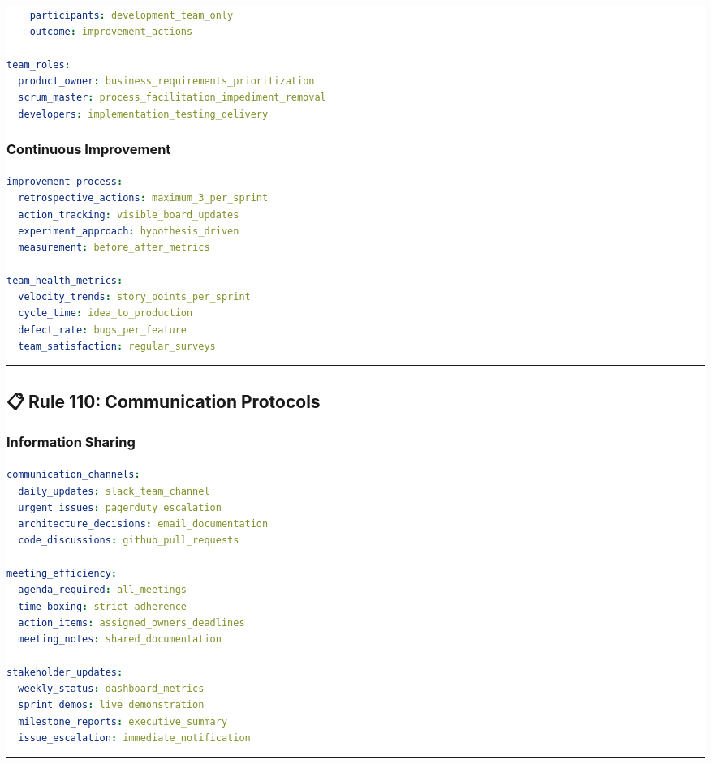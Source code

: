 ```yaml
    participants: development_team_only
    outcome: improvement_actions

team_roles:
  product_owner: business_requirements_prioritization
  scrum_master: process_facilitation_impediment_removal
  developers: implementation_testing_delivery
```

### Continuous Improvement
```yaml
improvement_process:
  retrospective_actions: maximum_3_per_sprint
  action_tracking: visible_board_updates
  experiment_approach: hypothesis_driven
  measurement: before_after_metrics

team_health_metrics:
  velocity_trends: story_points_per_sprint
  cycle_time: idea_to_production
  defect_rate: bugs_per_feature
  team_satisfaction: regular_surveys
```

---

## 📋 Rule 110: Communication Protocols

### Information Sharing
```yaml
communication_channels:
  daily_updates: slack_team_channel
  urgent_issues: pagerduty_escalation
  architecture_decisions: email_documentation
  code_discussions: github_pull_requests

meeting_efficiency:
  agenda_required: all_meetings
  time_boxing: strict_adherence
  action_items: assigned_owners_deadlines
  meeting_notes: shared_documentation

stakeholder_updates:
  weekly_status: dashboard_metrics
  sprint_demos: live_demonstration
  milestone_reports: executive_summary
  issue_escalation: immediate_notification
```

---
